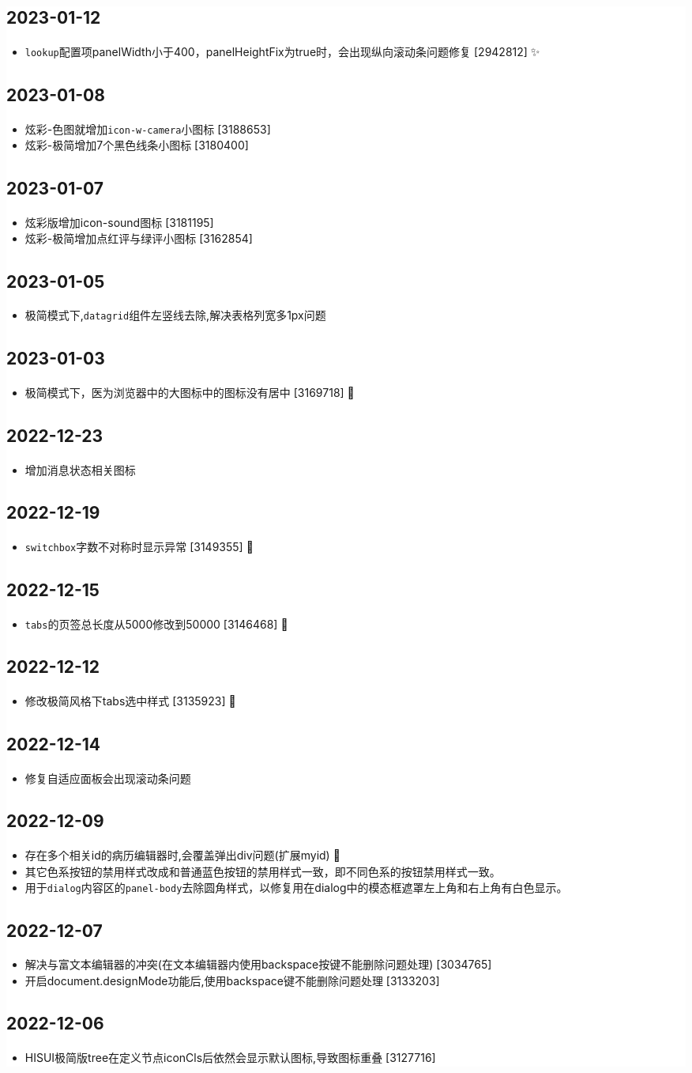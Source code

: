## 2023-01-12
- `lookup`配置项panelWidth小于400，panelHeightFix为true时，会出现纵向滚动条问题修复 [2942812] :sparkles:

## 2023-01-08
- 炫彩-色图就增加`icon-w-camera`小图标 [3188653]
- 炫彩-极简增加7个黑色线条小图标 [3180400]

## 2023-01-07
- 炫彩版增加icon-sound图标 [3181195]
- 炫彩-极简增加点红评与绿评小图标 [3162854]

## 2023-01-05
- 极简模式下,`datagrid`组件左竖线去除,解决表格列宽多1px问题

## 2023-01-03
- 极简模式下，医为浏览器中的大图标中的图标没有居中 [3169718] :bug:

## 2022-12-23
- 增加消息状态相关图标

## 2022-12-19
- `switchbox`字数不对称时显示异常 [3149355] :bug:

## 2022-12-15
- `tabs`的页签总长度从5000修改到50000 [3146468] :bug:

## 2022-12-12
- 修改极简风格下tabs选中样式 [3135923] :lipstick:

## 2022-12-14  
- 修复自适应面板会出现滚动条问题

## 2022-12-09
- 存在多个相关id的病历编辑器时,会覆盖弹出div问题(扩展myid) :bug:
- 其它色系按钮的禁用样式改成和普通蓝色按钮的禁用样式一致，即不同色系的按钮禁用样式一致。
- 用于`dialog`内容区的`panel-body`去除圆角样式，以修复用在dialog中的模态框遮罩左上角和右上角有白色显示。

## 2022-12-07
- 解决与富文本编辑器的冲突(在文本编辑器内使用backspace按键不能删除问题处理) [3034765]
- 开启document.designMode功能后,使用backspace键不能删除问题处理 [3133203]

## 2022-12-06
- HISUI极简版tree在定义节点iconCls后依然会显示默认图标,导致图标重叠 [3127716]


[HISUI]: http://hisui.cn "下载最新的HISUI库"